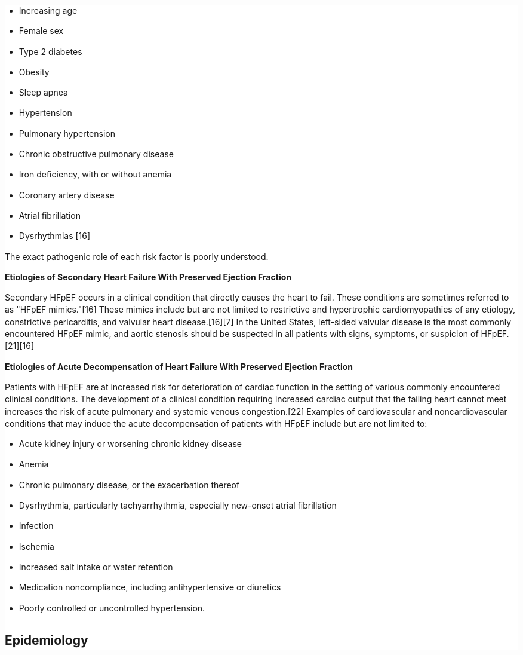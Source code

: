   * Increasing age

  * Female sex

  * Type 2 diabetes 

  * Obesity

  * Sleep apnea

  * Hypertension

  * Pulmonary hypertension

  * Chronic obstructive pulmonary disease

  * Iron deficiency, with or without anemia

  * Coronary artery disease

  * Atrial fibrillation

  * Dysrhythmias [16]

The exact pathogenic role of each risk factor is poorly understood.

**Etiologies of Secondary Heart Failure With Preserved Ejection Fraction**

Secondary HFpEF occurs in a clinical condition that directly causes the heart to fail. These conditions are sometimes referred to as "HFpEF mimics."[16] These mimics include but are not limited to restrictive and hypertrophic cardiomyopathies of any etiology, constrictive pericarditis, and valvular heart disease.[16][7] In the United States, left-sided valvular disease is the most commonly encountered HFpEF mimic, and aortic stenosis should be suspected in all patients with signs, symptoms, or suspicion of HFpEF.[21][16]

**Etiologies of Acute Decompensation of Heart Failure With Preserved Ejection Fraction**

Patients with HFpEF are at increased risk for deterioration of cardiac function in the setting of various commonly encountered clinical conditions. The development of a clinical condition requiring increased cardiac output that the failing heart cannot meet increases the risk of acute pulmonary and systemic venous congestion.[22] Examples of cardiovascular and noncardiovascular conditions that may induce the acute decompensation of patients with HFpEF include but are not limited to:

  * Acute kidney injury or worsening chronic kidney disease

  * Anemia

  * Chronic pulmonary disease, or the exacerbation thereof

  * Dysrhythmia, particularly tachyarrhythmia, especially new-onset atrial fibrillation

  * Infection

  * Ischemia

  * Increased salt intake or water retention

  * Medication noncompliance, including antihypertensive or diuretics

  * Poorly controlled or uncontrolled hypertension.

## Epidemiology
